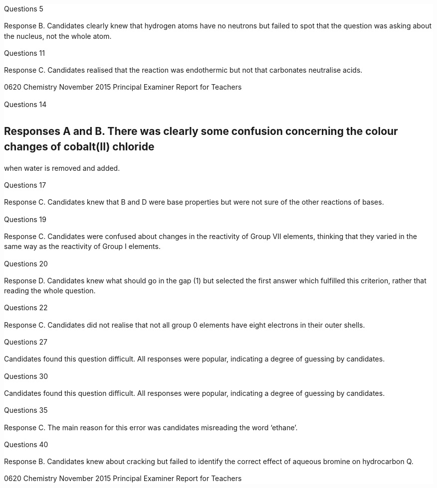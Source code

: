 Questions 5 

Response B. Candidates clearly knew that hydrogen atoms have no neutrons but failed to spot that the question was asking about the nucleus, not the whole atom. 

Questions 11 

Response C. Candidates realised that the reaction was endothermic but not that carbonates neutralise acids. 


 0620 Chemistry November 2015 Principal Examiner Report for Teachers 

Questions 14 

## Responses A and B. There was clearly some confusion concerning the colour changes of cobalt(II) chloride 

when water is removed and added. 

Questions 17 

Response C. Candidates knew that B and D were base properties but were not sure of the other reactions of bases. 

Questions 19 

Response C. Candidates were confused about changes in the reactivity of Group VII elements, thinking that they varied in the same way as the reactivity of Group I elements. 

Questions 20 

Response D. Candidates knew what should go in the gap (1) but selected the first answer which fulfilled this criterion, rather that reading the whole question. 

Questions 22 

Response C. Candidates did not realise that not all group 0 elements have eight electrons in their outer shells. 

Questions 27 

Candidates found this question difficult. All responses were popular, indicating a degree of guessing by candidates. 

Questions 30 

Candidates found this question difficult. All responses were popular, indicating a degree of guessing by candidates. 

Questions 35 

Response C. The main reason for this error was candidates misreading the word ‘ethane’. 

Questions 40 

Response B. Candidates knew about cracking but failed to identify the correct effect of aqueous bromine on hydrocarbon Q. 


 0620 Chemistry November 2015 Principal Examiner Report for Teachers 
